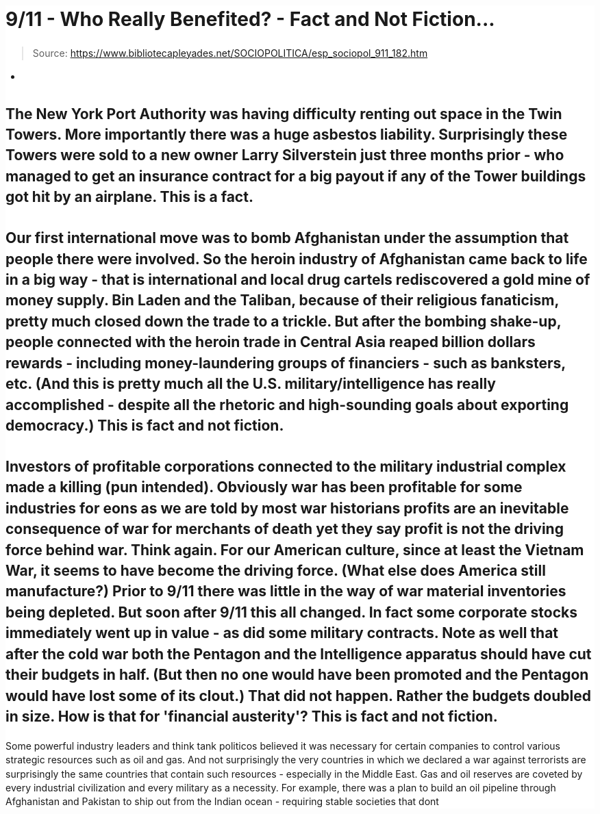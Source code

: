 # 9/11 - Who Really Benefited? - Fact and Not Fiction...

> Source: https://www.bibliotecapleyades.net/SOCIOPOLITICA/esp_sociopol_911_182.htm

-
The New York Port Authority was having
difficulty renting out space in the Twin Towers. More importantly
there was a huge asbestos liability.
Surprisingly these Towers were
sold to a new owner Larry Silverstein just three months prior - who
managed to get an insurance contract for a big payout if any of the
Tower buildings got hit by an airplane.
This is a fact.
-
Our first international move was to bomb
Afghanistan under the assumption that people there were involved. So
the heroin industry of Afghanistan came back to life in a big way -
that is international and local drug cartels rediscovered a gold
mine of money supply.
Bin Laden and the Taliban, because of their
religious fanaticism, pretty much closed down the trade to a
trickle.
But after the bombing shake-up, people connected with the
heroin trade in Central Asia reaped billion dollars rewards -
including money-laundering groups of financiers - such as banksters,
etc. (And this is pretty much all the U.S. military/intelligence
has really accomplished - despite all the rhetoric and high-sounding
goals about exporting democracy.)
This is fact and not fiction.
-
Investors of profitable corporations
connected to the military industrial complex made a killing (pun
intended). Obviously war has been profitable for some industries for
eons as we are told by most war historians profits are an inevitable
consequence of war for merchants of death yet they say profit is
not the driving force behind war.
Think again.
For our American
culture, since at least the Vietnam War, it seems to have become the
driving force. (What else does America still manufacture?) Prior to
9/11 there was little in the way of war material inventories being
depleted. But soon after 9/11 this all changed. In fact some
corporate stocks immediately went up in value - as did some military
contracts.
Note as well that after the cold war both the Pentagon
and the Intelligence apparatus should have cut their budgets in
half. (But then no one would have been promoted and the Pentagon
would have lost some of its clout.) That did not happen. Rather the
budgets doubled in size.
How is that for 'financial austerity'?
This
is fact and not fiction.
-
Some powerful industry leaders and think
tank politicos believed it was necessary for certain companies to
control various strategic resources such as oil and gas. And not
surprisingly the very countries in which we declared a war against
terrorists are surprisingly the same countries that contain such
resources - especially in the Middle East.
Gas and oil reserves are coveted by every industrial civilization
and every military as a necessity. For example, there was a plan to
build an oil pipeline through Afghanistan and Pakistan to ship out
from the Indian ocean - requiring stable societies that dont